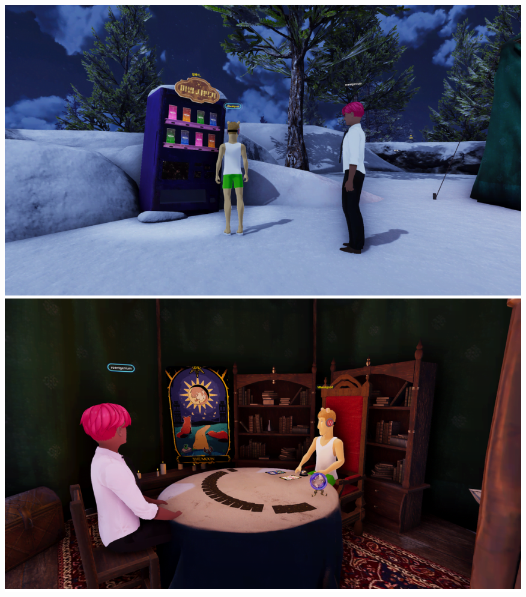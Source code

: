 ![250123_231853](/assets/project/WakTarot/250123_231853.png)
![250123_232336](/assets/project/WakTarot/250123_232336.png)